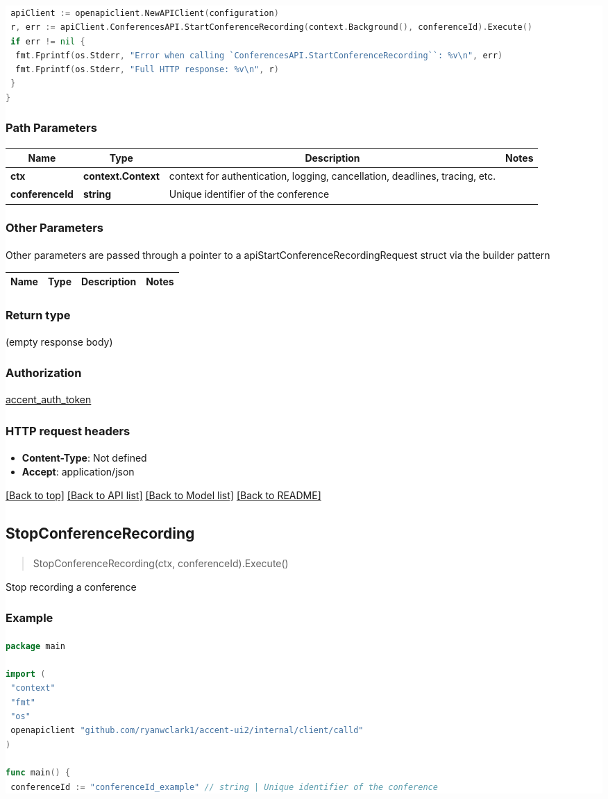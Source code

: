 ```go
 apiClient := openapiclient.NewAPIClient(configuration)
 r, err := apiClient.ConferencesAPI.StartConferenceRecording(context.Background(), conferenceId).Execute()
 if err != nil {
  fmt.Fprintf(os.Stderr, "Error when calling `ConferencesAPI.StartConferenceRecording``: %v\n", err)
  fmt.Fprintf(os.Stderr, "Full HTTP response: %v\n", r)
 }
}
```

### Path Parameters

Name | Type | Description  | Notes
------------- | ------------- | ------------- | -------------
**ctx** | **context.Context** | context for authentication, logging, cancellation, deadlines, tracing, etc.
**conferenceId** | **string** | Unique identifier of the conference |

### Other Parameters

Other parameters are passed through a pointer to a apiStartConferenceRecordingRequest struct via the builder pattern

Name | Type | Description  | Notes
------------- | ------------- | ------------- | -------------

### Return type

 (empty response body)

### Authorization

[accent_auth_token](../README.md#accent_auth_token)

### HTTP request headers

- **Content-Type**: Not defined
- **Accept**: application/json

[[Back to top]](#) [[Back to API list]](../README.md#documentation-for-api-endpoints)
[[Back to Model list]](../README.md#documentation-for-models)
[[Back to README]](../README.md)

## StopConferenceRecording

> StopConferenceRecording(ctx, conferenceId).Execute()

Stop recording a conference

### Example

```go
package main

import (
 "context"
 "fmt"
 "os"
 openapiclient "github.com/ryanwclark1/accent-ui2/internal/client/calld"
)

func main() {
 conferenceId := "conferenceId_example" // string | Unique identifier of the conference

```